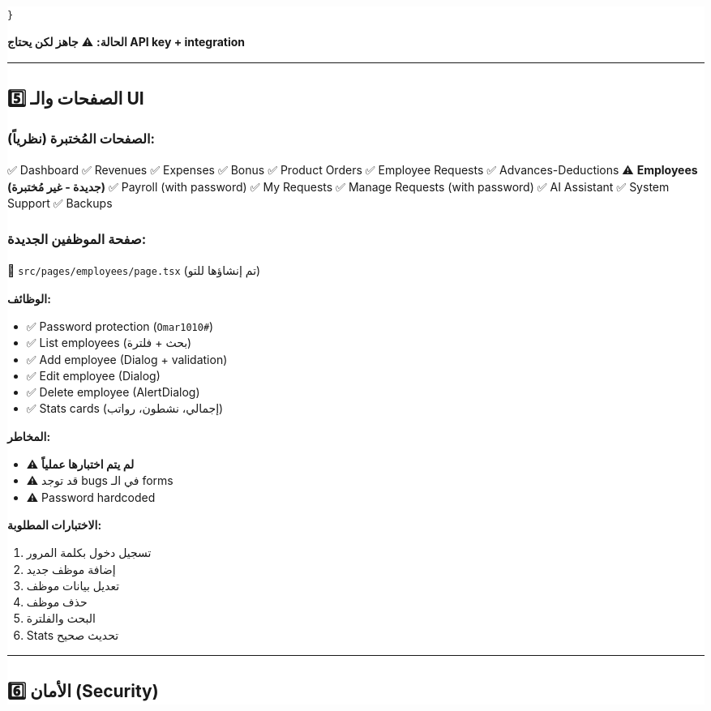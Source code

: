 ```typescript
}
```

**الحالة:** ⚠️ **جاهز لكن يحتاج API key + integration**

---

## 5️⃣ **الصفحات والـ UI**

### **الصفحات المُختبرة (نظرياً):**
✅ Dashboard
✅ Revenues
✅ Expenses
✅ Bonus
✅ Product Orders
✅ Employee Requests
✅ Advances-Deductions
⚠️ **Employees (جديدة - غير مُختبرة)**
✅ Payroll (with password)
✅ My Requests
✅ Manage Requests (with password)
✅ AI Assistant
✅ System Support
✅ Backups

### **صفحة الموظفين الجديدة:**
📁 `src/pages/employees/page.tsx` (تم إنشاؤها للتو)

**الوظائف:**
- ✅ Password protection (`Omar1010#`)
- ✅ List employees (بحث + فلترة)
- ✅ Add employee (Dialog + validation)
- ✅ Edit employee (Dialog)
- ✅ Delete employee (AlertDialog)
- ✅ Stats cards (إجمالي، نشطون، رواتب)

**المخاطر:**
- ⚠️ **لم يتم اختبارها عملياً**
- ⚠️ قد توجد bugs في الـ forms
- ⚠️ Password hardcoded

**الاختبارات المطلوبة:**
1. تسجيل دخول بكلمة المرور
2. إضافة موظف جديد
3. تعديل بيانات موظف
4. حذف موظف
5. البحث والفلترة
6. Stats تحديث صحيح

---

## 6️⃣ **الأمان (Security)**
